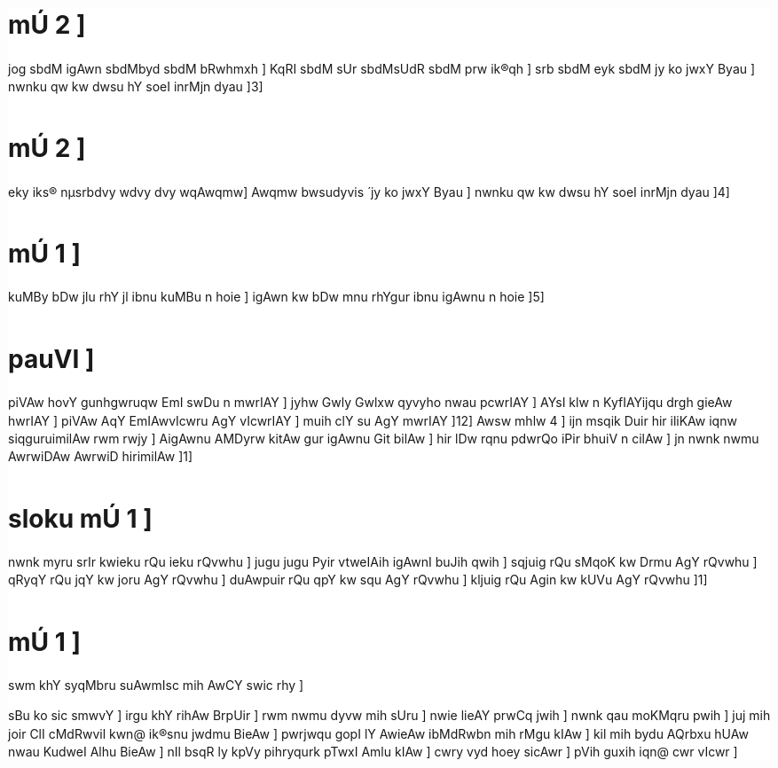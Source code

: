 # mÚ 2 ]

jog sbdM igAwn sbdMbyd sbdM bRwhmxh ]
KqRI sbdM sUr sbdMsUdR sbdM prw ik®qh ]
srb sbdM eyk sbdM jy ko jwxY Byau ]
nwnku qw kw dwsu hY soeI inrMjn dyau ]3]

# mÚ 2 ]

eky iks® nμsrbdvy wdvy dvy wqAwqmw]
Awqmw bwsudyvis ́ jy ko jwxY Byau ]
nwnku qw kw dwsu hY soeI inrMjn dyau ]4]

# mÚ 1 ]

kuMBy bDw jlu rhY jl ibnu kuMBu n hoie ]
igAwn kw bDw mnu rhYgur ibnu igAwnu n hoie ]5]

# pauVI ]

piVAw hovY gunhgwruqw EmI swDu n mwrIAY ]
jyhw Gwly Gwlxw qyvyho
nwau pcwrIAY ]
AYsI klw n KyfIAYijqu drgh gieAw hwrIAY ]
piVAw AqY EmIAwvIcwru AgY vIcwrIAY ]
muih clY su AgY mwrIAY ]12]
Awsw mhlw 4 ]
ijn msqik Duir hir iliKAw iqnw siqguruimilAw rwm rwjy ]
AigAwnu AMDyrw kitAw gur igAwnu Git bilAw ]
hir lDw rqnu pdwrQo iPir bhuiV n cilAw ]
jn nwnk nwmu AwrwiDAw AwrwiD hirimilAw ]1]

# sloku mÚ 1 ]

nwnk myru srIr kwieku rQu ieku rQvwhu ]
jugu jugu Pyir vtweIAih igAwnI buJih qwih ]
sqjuig rQu sMqoK kw Drmu AgY rQvwhu ]
qRyqY rQu jqY kw joru AgY rQvwhu ]
duAwpuir rQu qpY kw squ AgY rQvwhu ]
kljuig rQu Agin kw kUVu AgY rQvwhu ]1]

# mÚ 1 ]

swm khY syqMbru suAwmIsc mih AwCY swic rhy ]

sBu ko sic smwvY ]
irgu khY rihAw BrpUir ]
rwm nwmu dyvw mih sUru ]
nwie lieAY prwCq jwih ]
nwnk qau moKMqru pwih ]
juj mih joir ClI cMdRwvil kwn@ ik®snu jwdmu BieAw ]
pwrjwqu gopI lY AwieAw ibMdRwbn mih rMgu kIAw ]
kil mih bydu AQrbxu hUAw nwau KudweI Alhu BieAw ]
nIl bsqR ly kpVy pihryqurk pTwxI Amlu kIAw ]
cwry vyd hoey sicAwr ]
pVih guxih iqn@ cwr vIcwr ]

